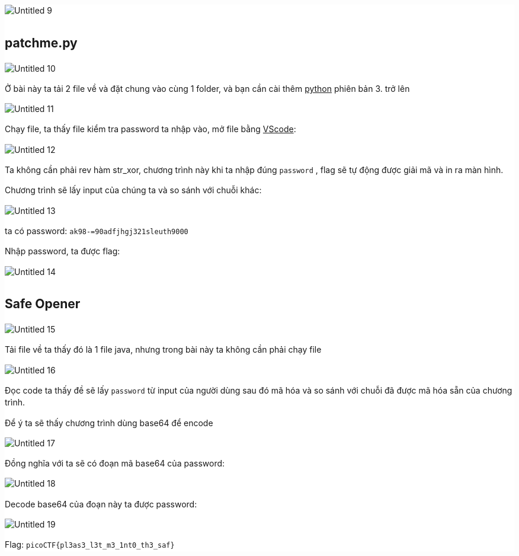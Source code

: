 ![Untitled 9](https://user-images.githubusercontent.com/88520787/168029522-fc033623-5294-44df-b8e1-0c5dcc48c351.png)

## patchme.py

![Untitled 10](https://user-images.githubusercontent.com/88520787/168029787-625b25ef-2dcf-4ccd-a2a2-f515bd040236.png)

Ở bài này ta tải 2 file về và đặt chung vào cùng 1 folder, và bạn cần cài thêm [python](http://python.org) phiên bản 3. trở lên

![Untitled 11](https://user-images.githubusercontent.com/88520787/168029816-49d8046b-c2a7-48ed-98ae-4409bfa89ab6.png)

Chạy file, ta thấy file kiểm tra password ta nhập vào, mở file bằng [VScode](https://code.visualstudio.com/):

![Untitled 12](https://user-images.githubusercontent.com/88520787/168029837-d31a03a3-df98-4eed-ad36-e00ccdd232af.png)

Ta không cần phải rev hàm str_xor, chương trình này khi ta nhập đúng `password` , flag sẽ tự động được giải mã và in ra màn hình.

Chương trình sẽ lấy input của chúng ta và so sánh với chuỗi khác:

![Untitled 13](https://user-images.githubusercontent.com/88520787/168029868-689e06a0-d1f8-4438-aee1-5132d5b00b53.png)

ta có password: `ak98-=90adfjhgj321sleuth9000`

Nhập password, ta được flag:

![Untitled 14](https://user-images.githubusercontent.com/88520787/168029897-86ce1665-03e3-46c6-b127-39cf44074994.png)

## Safe Opener

![Untitled 15](https://user-images.githubusercontent.com/88520787/168029922-8f1ef4a9-a4b1-44a8-989f-957b918d563a.png)

Tải file về ta thấy đó là 1 file java, nhưng trong bài này ta không cần phải chạy file

![Untitled 16](https://user-images.githubusercontent.com/88520787/168029944-ca2dedba-ad73-42cd-844f-0d34531ea757.png)

Đọc code ta thấy đề sẽ lấy `password` từ input của người dùng sau đó mã hóa và so sánh với chuỗi đã được mã hóa sẵn của chương trình.

Để ý ta sẽ thấy chương trình dùng base64 để encode

![Untitled 17](https://user-images.githubusercontent.com/88520787/168029994-3ac8aa39-5d14-442a-86e7-e0ad1a31e8ef.png)

Đồng nghĩa với ta sẽ có đoạn mã base64 của password:

![Untitled 18](https://user-images.githubusercontent.com/88520787/168030029-8c806226-8fed-4b7d-9868-0d2bff554508.png)

Decode base64 của đoạn này ta được password: 

![Untitled 19](https://user-images.githubusercontent.com/88520787/168030048-983835a2-7658-4a5a-ae07-df4840824099.png)

Flag: `picoCTF{pl3as3_l3t_m3_1nt0_th3_saf}`
